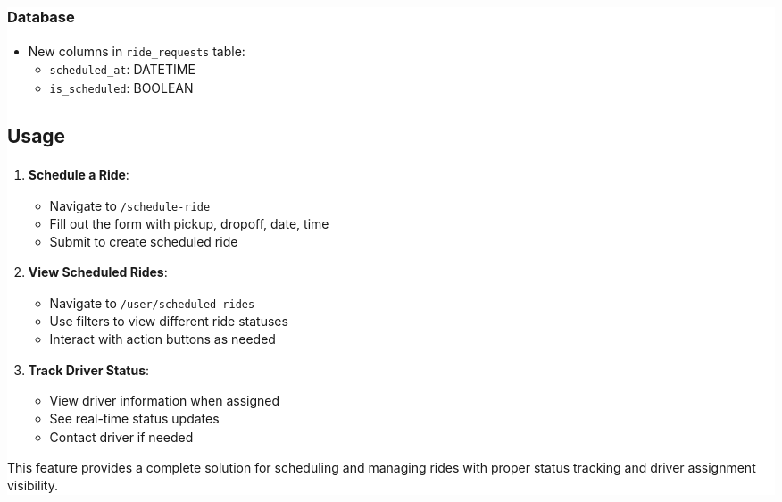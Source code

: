 ### Database
- New columns in `ride_requests` table:
  - `scheduled_at`: DATETIME
  - `is_scheduled`: BOOLEAN

## Usage

1. **Schedule a Ride**:
   - Navigate to `/schedule-ride`
   - Fill out the form with pickup, dropoff, date, time
   - Submit to create scheduled ride

2. **View Scheduled Rides**:
   - Navigate to `/user/scheduled-rides`
   - Use filters to view different ride statuses
   - Interact with action buttons as needed

3. **Track Driver Status**:
   - View driver information when assigned
   - See real-time status updates
   - Contact driver if needed

This feature provides a complete solution for scheduling and managing rides with proper status tracking and driver assignment visibility.
